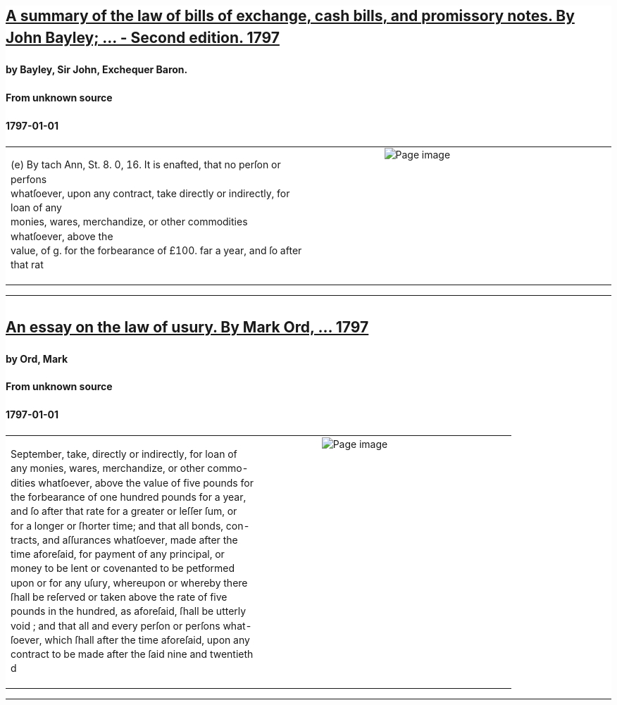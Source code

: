 
## [A summary of the law of bills of exchange, cash bills, and promissory notes. By John Bayley; ... - Second edition.  1797](https://archive.org/details/bim_eighteenth-century_a-summary-of-the-law-of-_bayley-sir-john-excheq_1797/page/n133/mode/1up?view=theater)

#### by Bayley, Sir John, Exchequer Baron.

#### From unknown source

#### 1797-01-01

<table style="width: 100%;"><tr><td style="width: 50%">

  
(e) By tach Ann, St. 8. 0, 16. It is enafted, that no perſon or perfons  
whatſoever, upon any contract, take directly or indirectly, for loan of any  
monies, wares, merchandize, or other commodities whatſoever, above the  
value, of g. for the forbearance of £100. far a year, and ſo after that rat
</td><td style="width: 50%; max-height: 75%; margin: auto; display: block;">
<img alt="Page image" src="https://iiif.archive.org/image/iiif/2/bim_eighteenth-century_a-summary-of-the-law-of-_bayley-sir-john-excheq_1797%2Fbim_eighteenth-century_a-summary-of-the-law-of-_bayley-sir-john-excheq_1797_jp2.zip%2Fbim_eighteenth-century_a-summary-of-the-law-of-_bayley-sir-john-excheq_1797_jp2%2Fbim_eighteenth-century_a-summary-of-the-law-of-_bayley-sir-john-excheq_1797_0133.jp2/pct:24.060631938514092,40.78093812375249,64.62425277540564,5.863273453093813/!600,600/0/default.jpg"/>
</td>
</tr></table>

---

## [An essay on the law of usury. By Mark Ord, ...  1797](https://archive.org/details/bim_eighteenth-century_an-essay-on-the-law-of-u_ord-mark_1797/page/n165/mode/1up?view=theater)

#### by Ord, Mark

#### From unknown source

#### 1797-01-01

<table style="width: 100%;"><tr><td style="width: 50%">

  
September, take, directly or indirectly, for loan of  
any monies, wares, merchandize, or other commo-  
dities whatſoever, above the value of five pounds for  
the forbearance of one hundred pounds for a year,  
and ſo after that rate for a greater or leſſer ſum, or  
for a longer or ſhorter time; and that all bonds, con-  
tracts, and aſſurances whatſoever, made after the  
time aforeſaid, for payment of any principal, or  
money to be lent or covenanted to be petformed  
upon or for any uſury, whereupon or whereby there  
ſhall be reſerved or taken above the rate of five  
pounds in the hundred, as aforeſaid, ſhall be utterly  
void ; and that all and every perſon or perſons what-  
ſoever, which ſhall after the time aforeſaid, upon any  
contract to be made after the ſaid nine and twentieth  
d
</td><td style="width: 50%; max-height: 75%; margin: auto; display: block;">
<img alt="Page image" src="https://iiif.archive.org/image/iiif/2/bim_eighteenth-century_an-essay-on-the-law-of-u_ord-mark_1797%2Fbim_eighteenth-century_an-essay-on-the-law-of-u_ord-mark_1797_jp2.zip%2Fbim_eighteenth-century_an-essay-on-the-law-of-u_ord-mark_1797_jp2%2Fbim_eighteenth-century_an-essay-on-the-law-of-u_ord-mark_1797_0165.jp2/pct:34.545093365117204,23.6531190926276,53.43663090981327,29.560491493383743/!600,600/0/default.jpg"/>
</td>
</tr></table>

---